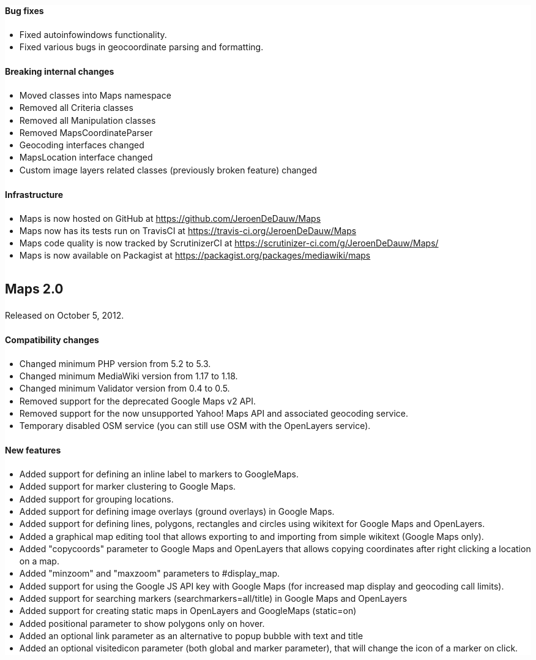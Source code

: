 #### Bug fixes

* Fixed autoinfowindows functionality.
* Fixed various bugs in geocoordinate parsing and formatting.

#### Breaking internal changes

* Moved classes into Maps namespace
* Removed all Criteria classes
* Removed all Manipulation classes
* Removed MapsCoordinateParser
* Geocoding interfaces changed
* MapsLocation interface changed
* Custom image layers related classes (previously broken feature) changed

#### Infrastructure

* Maps is now hosted on GitHub at https://github.com/JeroenDeDauw/Maps
* Maps now has its tests run on TravisCI at https://travis-ci.org/JeroenDeDauw/Maps
* Maps code quality is now tracked by ScrutinizerCI at https://scrutinizer-ci.com/g/JeroenDeDauw/Maps/
* Maps is now available on Packagist at https://packagist.org/packages/mediawiki/maps

## Maps 2.0

Released on October 5, 2012.

#### Compatibility changes

* Changed minimum PHP version from 5.2 to 5.3.
* Changed minimum MediaWiki version from 1.17 to 1.18.
* Changed minimum Validator version from 0.4 to 0.5.
* Removed support for the deprecated Google Maps v2 API.
* Removed support for the now unsupported Yahoo! Maps API and associated geocoding service.
* Temporary disabled OSM service (you can still use OSM with the OpenLayers service).

#### New features

* Added support for defining an inline label to markers to GoogleMaps.
* Added support for marker clustering to Google Maps.
* Added support for grouping locations.
* Added support for defining image overlays (ground overlays) in Google Maps.
* Added support for defining lines, polygons, rectangles and circles using wikitext for Google Maps and OpenLayers.
* Added a graphical map editing tool that allows exporting to and importing from simple wikitext (Google Maps only).
* Added "copycoords" parameter to Google Maps and OpenLayers that allows copying coordinates after right clicking a location on a map.
* Added "minzoom" and "maxzoom" parameters to #display_map.
* Added support for using the Google JS API key with Google Maps (for increased map display and geocoding call limits).
* Added support for searching markers (searchmarkers=all/title) in Google Maps and OpenLayers
* Added support for creating static maps in OpenLayers and GoogleMaps (static=on)
* Added positional parameter to show polygons only on hover.
* Added an optional link parameter as an alternative to popup bubble with text and title
* Added an optional visitedicon parameter (both global and marker parameter), that will change the icon of a marker on click.
